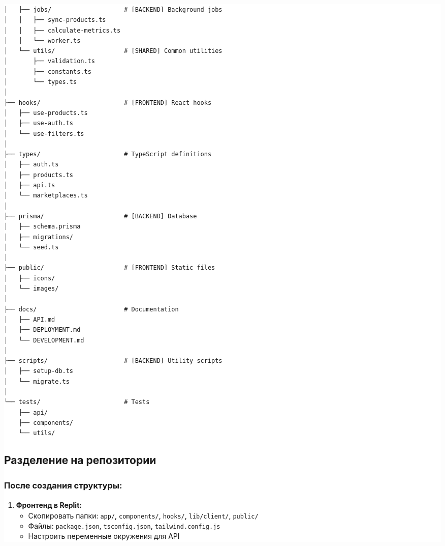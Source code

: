 ```
│   ├── jobs/                    # [BACKEND] Background jobs
│   │   ├── sync-products.ts
│   │   ├── calculate-metrics.ts
│   │   └── worker.ts
│   └── utils/                   # [SHARED] Common utilities
│       ├── validation.ts
│       ├── constants.ts
│       └── types.ts
│
├── hooks/                       # [FRONTEND] React hooks
│   ├── use-products.ts
│   ├── use-auth.ts
│   └── use-filters.ts
│
├── types/                       # TypeScript definitions
│   ├── auth.ts
│   ├── products.ts
│   ├── api.ts
│   └── marketplaces.ts
│
├── prisma/                      # [BACKEND] Database
│   ├── schema.prisma
│   ├── migrations/
│   └── seed.ts
│
├── public/                      # [FRONTEND] Static files
│   ├── icons/
│   └── images/
│
├── docs/                        # Documentation
│   ├── API.md
│   ├── DEPLOYMENT.md
│   └── DEVELOPMENT.md
│
├── scripts/                     # [BACKEND] Utility scripts
│   ├── setup-db.ts
│   └── migrate.ts
│
└── tests/                       # Tests
    ├── api/
    ├── components/
    └── utils/
```

## Разделение на репозитории

### После создания структуры:

1. **Фронтенд в Replit:**
   - Скопировать папки: `app/`, `components/`, `hooks/`, `lib/client/`, `public/`
   - Файлы: `package.json`, `tsconfig.json`, `tailwind.config.js`
   - Настроить переменные окружения для API

